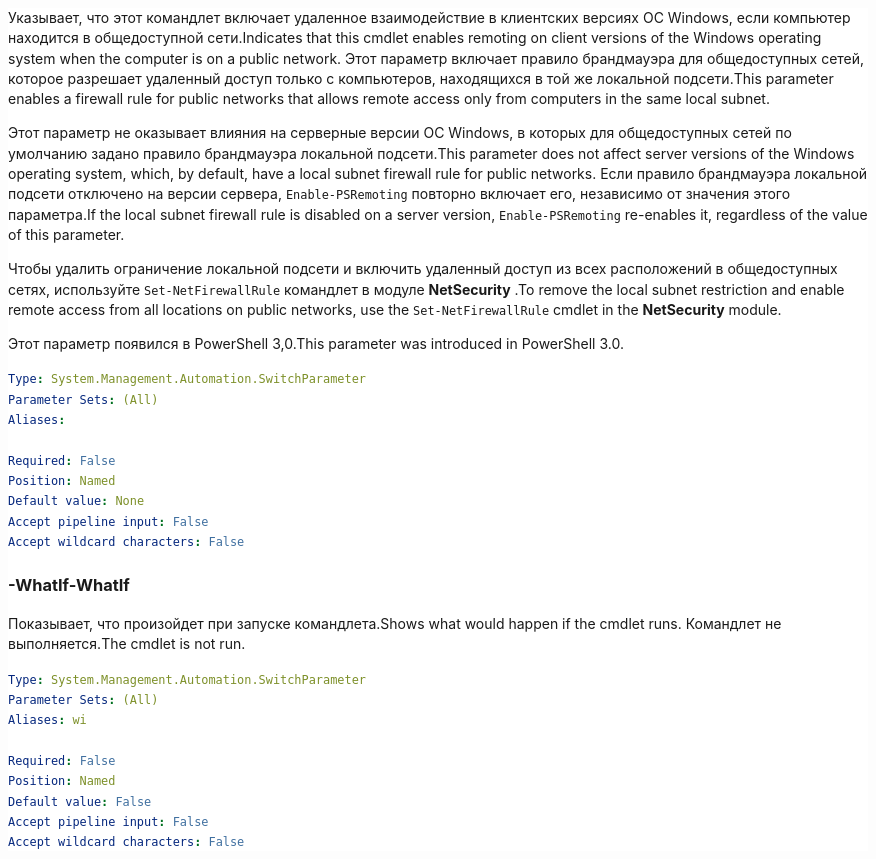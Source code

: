 <span data-ttu-id="90d59-157">Указывает, что этот командлет включает удаленное взаимодействие в клиентских версиях ОС Windows, если компьютер находится в общедоступной сети.</span><span class="sxs-lookup"><span data-stu-id="90d59-157">Indicates that this cmdlet enables remoting on client versions of the Windows operating system when the computer is on a public network.</span></span> <span data-ttu-id="90d59-158">Этот параметр включает правило брандмауэра для общедоступных сетей, которое разрешает удаленный доступ только с компьютеров, находящихся в той же локальной подсети.</span><span class="sxs-lookup"><span data-stu-id="90d59-158">This parameter enables a firewall rule for public networks that allows remote access only from computers in the same local subnet.</span></span>

<span data-ttu-id="90d59-159">Этот параметр не оказывает влияния на серверные версии ОС Windows, в которых для общедоступных сетей по умолчанию задано правило брандмауэра локальной подсети.</span><span class="sxs-lookup"><span data-stu-id="90d59-159">This parameter does not affect server versions of the Windows operating system, which, by default, have a local subnet firewall rule for public networks.</span></span> <span data-ttu-id="90d59-160">Если правило брандмауэра локальной подсети отключено на версии сервера, `Enable-PSRemoting` повторно включает его, независимо от значения этого параметра.</span><span class="sxs-lookup"><span data-stu-id="90d59-160">If the local subnet firewall rule is disabled on a server version, `Enable-PSRemoting` re-enables it, regardless of the value of this parameter.</span></span>

<span data-ttu-id="90d59-161">Чтобы удалить ограничение локальной подсети и включить удаленный доступ из всех расположений в общедоступных сетях, используйте `Set-NetFirewallRule` командлет в модуле **NetSecurity** .</span><span class="sxs-lookup"><span data-stu-id="90d59-161">To remove the local subnet restriction and enable remote access from all locations on public networks, use the `Set-NetFirewallRule` cmdlet in the **NetSecurity** module.</span></span>

<span data-ttu-id="90d59-162">Этот параметр появился в PowerShell 3,0.</span><span class="sxs-lookup"><span data-stu-id="90d59-162">This parameter was introduced in PowerShell 3.0.</span></span>

```yaml
Type: System.Management.Automation.SwitchParameter
Parameter Sets: (All)
Aliases:

Required: False
Position: Named
Default value: None
Accept pipeline input: False
Accept wildcard characters: False
```

### <span data-ttu-id="90d59-163">-WhatIf</span><span class="sxs-lookup"><span data-stu-id="90d59-163">-WhatIf</span></span>

<span data-ttu-id="90d59-164">Показывает, что произойдет при запуске командлета.</span><span class="sxs-lookup"><span data-stu-id="90d59-164">Shows what would happen if the cmdlet runs.</span></span>
<span data-ttu-id="90d59-165">Командлет не выполняется.</span><span class="sxs-lookup"><span data-stu-id="90d59-165">The cmdlet is not run.</span></span>

```yaml
Type: System.Management.Automation.SwitchParameter
Parameter Sets: (All)
Aliases: wi

Required: False
Position: Named
Default value: False
Accept pipeline input: False
Accept wildcard characters: False
```
